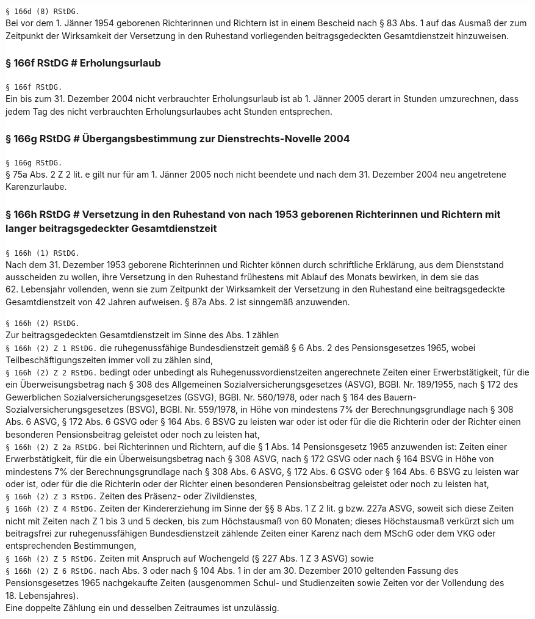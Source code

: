 `§ 166d (8) RStDG.`  
Bei vor dem 1. Jänner 1954 geborenen Richterinnen und Richtern ist in einem Bescheid nach § 83 Abs. 1 auf das Ausmaß der zum Zeitpunkt der Wirksamkeit der Versetzung in den Ruhestand vorliegenden beitragsgedeckten Gesamtdienstzeit hinzuweisen.

### § 166f RStDG # Erholungsurlaub

`§ 166f RStDG.`  
Ein bis zum 31. Dezember 2004 nicht verbrauchter Erholungsurlaub ist ab 1. Jänner 2005 derart in Stunden umzurechnen, dass jedem Tag des nicht verbrauchten Erholungsurlaubes acht Stunden entsprechen.

### § 166g RStDG # Übergangsbestimmung zur Dienstrechts-Novelle 2004

`§ 166g RStDG.`  
§ 75a Abs. 2 Z 2 lit. e gilt nur für am 1. Jänner 2005 noch nicht beendete und nach dem 31. Dezember 2004 neu angetretene Karenzurlaube.

### § 166h RStDG # Versetzung in den Ruhestand von nach 1953 geborenen Richterinnen und Richtern mit langer beitragsgedeckter Gesamtdienstzeit

`§ 166h (1) RStDG.`  
Nach dem 31. Dezember 1953 geborene Richterinnen und Richter können durch schriftliche Erklärung, aus dem Dienststand ausscheiden zu wollen, ihre Versetzung in den Ruhestand frühestens mit Ablauf des Monats bewirken, in dem sie das 62. Lebensjahr vollenden, wenn sie zum Zeitpunkt der Wirksamkeit der Versetzung in den Ruhestand eine beitragsgedeckte Gesamtdienstzeit von 42 Jahren aufweisen. § 87a Abs. 2 ist sinngemäß anzuwenden.

`§ 166h (2) RStDG.`  
Zur beitragsgedeckten Gesamtdienstzeit im Sinne des Abs. 1 zählen  
`§ 166h (2) Z 1 RStDG.`
die ruhegenussfähige Bundesdienstzeit gemäß § 6 Abs. 2 des Pensionsgesetzes 1965, wobei Teilbeschäftigungszeiten immer voll zu zählen sind,  
`§ 166h (2) Z 2 RStDG.`
bedingt oder unbedingt als Ruhegenussvordienstzeiten angerechnete Zeiten einer Erwerbstätigkeit, für die ein Überweisungsbetrag nach § 308 des Allgemeinen Sozialversicherungsgesetzes (ASVG), BGBl. Nr. 189/1955, nach § 172 des Gewerblichen Sozialversicherungsgesetzes (GSVG), BGBl. Nr. 560/1978, oder nach § 164 des Bauern-Sozialversicherungsgesetzes (BSVG), BGBl. Nr. 559/1978, in Höhe von mindestens 7% der Berechnungsgrundlage nach § 308 Abs. 6 ASVG, § 172 Abs. 6 GSVG oder § 164 Abs. 6 BSVG zu leisten war oder ist oder für die die Richterin oder der Richter einen besonderen Pensionsbeitrag geleistet oder noch zu leisten hat,  
`§ 166h (2) Z 2a RStDG.`
bei Richterinnen und Richtern, auf die § 1 Abs. 14 Pensionsgesetz 1965 anzuwenden ist: Zeiten einer Erwerbstätigkeit, für die ein Überweisungsbetrag nach § 308 ASVG, nach § 172 GSVG oder nach § 164 BSVG in Höhe von mindestens 7% der Berechnungsgrundlage nach § 308 Abs. 6 ASVG, § 172 Abs. 6 GSVG oder § 164 Abs. 6 BSVG zu leisten war oder ist, oder für die die Richterin oder der Richter einen besonderen Pensionsbeitrag geleistet oder noch zu leisten hat,  
`§ 166h (2) Z 3 RStDG.`
Zeiten des Präsenz- oder Zivildienstes,  
`§ 166h (2) Z 4 RStDG.`
Zeiten der Kindererziehung im Sinne der §§ 8 Abs. 1 Z 2 lit. g bzw. 227a ASVG, soweit sich diese Zeiten nicht mit Zeiten nach Z 1 bis 3 und 5 decken, bis zum Höchstausmaß von 60 Monaten; dieses Höchstausmaß verkürzt sich um beitragsfrei zur ruhegenussfähigen Bundesdienstzeit zählende Zeiten einer Karenz nach dem MSchG oder dem VKG oder entsprechenden Bestimmungen,  
`§ 166h (2) Z 5 RStDG.`
Zeiten mit Anspruch auf Wochengeld (§ 227 Abs. 1 Z 3 ASVG) sowie  
`§ 166h (2) Z 6 RStDG.`
nach Abs. 3 oder nach § 104 Abs. 1 in der am 30. Dezember 2010 geltenden Fassung des Pensionsgesetzes 1965 nachgekaufte Zeiten (ausgenommen Schul- und Studienzeiten sowie Zeiten vor der Vollendung des 18. Lebensjahres).  
Eine doppelte Zählung ein und desselben Zeitraumes ist unzulässig.
